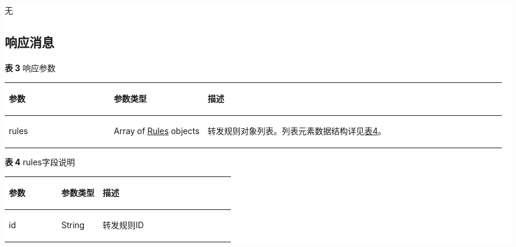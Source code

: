 无

## 响应消息<a name="elb_zq_zg_0002_section19463191963013"></a>

**表 3**  响应参数

<a name="elb_zq_zg_0001_table14507554326"></a>
<table><thead align="left"><tr id="elb_zq_zg_0001_row1250714553214"><th class="cellrowborder" valign="top" width="21.11%" id="mcps1.2.4.1.1"><p id="elb_zq_zg_0001_p125078553211"><a name="elb_zq_zg_0001_p125078553211"></a><a name="elb_zq_zg_0001_p125078553211"></a>参数</p>
</th>
<th class="cellrowborder" valign="top" width="18.89%" id="mcps1.2.4.1.2"><p id="elb_zq_zg_0001_p1350718563211"><a name="elb_zq_zg_0001_p1350718563211"></a><a name="elb_zq_zg_0001_p1350718563211"></a>参数类型</p>
</th>
<th class="cellrowborder" valign="top" width="60%" id="mcps1.2.4.1.3"><p id="elb_zq_zg_0001_p81525464202"><a name="elb_zq_zg_0001_p81525464202"></a><a name="elb_zq_zg_0001_p81525464202"></a>描述</p>
</th>
</tr>
</thead>
<tbody><tr id="elb_zq_zg_0001_row1150716512324"><td class="cellrowborder" valign="top" width="21.11%" headers="mcps1.2.4.1.1 "><p id="elb_zq_zg_0001_p350711512323"><a name="elb_zq_zg_0001_p350711512323"></a><a name="elb_zq_zg_0001_p350711512323"></a>rules</p>
</td>
<td class="cellrowborder" valign="top" width="18.89%" headers="mcps1.2.4.1.2 "><p id="elb_zq_zg_0001_p1150725193215"><a name="elb_zq_zg_0001_p1150725193215"></a><a name="elb_zq_zg_0001_p1150725193215"></a>Array of <a href="#elb_zq_zg_0001_table1212118142596">Rules</a> objects</p>
</td>
<td class="cellrowborder" valign="top" width="60%" headers="mcps1.2.4.1.3 "><p id="elb_zq_zg_0001_p650713517328"><a name="elb_zq_zg_0001_p650713517328"></a><a name="elb_zq_zg_0001_p650713517328"></a>转发规则对象列表。列表元素数据结构详见<a href="#elb_zq_zg_0001_table1212118142596">表4</a>。</p>
</td>
</tr>
</tbody>
</table>

**表 4**  rules字段说明

<a name="elb_zq_zg_0001_table1212118142596"></a>
<table><thead align="left"><tr id="elb_zq_zg_0001_row18222814135918"><th class="cellrowborder" valign="top" width="23.23%" id="mcps1.2.4.1.1"><p id="elb_zq_zg_0001_p102227144592"><a name="elb_zq_zg_0001_p102227144592"></a><a name="elb_zq_zg_0001_p102227144592"></a>参数</p>
</th>
<th class="cellrowborder" valign="top" width="18.22%" id="mcps1.2.4.1.2"><p id="elb_zq_zg_0001_p922291411591"><a name="elb_zq_zg_0001_p922291411591"></a><a name="elb_zq_zg_0001_p922291411591"></a>参数类型</p>
</th>
<th class="cellrowborder" valign="top" width="58.550000000000004%" id="mcps1.2.4.1.3"><p id="elb_zq_zg_0001_p98675571208"><a name="elb_zq_zg_0001_p98675571208"></a><a name="elb_zq_zg_0001_p98675571208"></a>描述</p>
</th>
</tr>
</thead>
<tbody><tr id="elb_zq_zg_0001_row102221114205912"><td class="cellrowborder" valign="top" width="23.23%" headers="mcps1.2.4.1.1 "><p id="elb_zq_zg_0001_p122261415596"><a name="elb_zq_zg_0001_p122261415596"></a><a name="elb_zq_zg_0001_p122261415596"></a>id</p>
</td>
<td class="cellrowborder" valign="top" width="18.22%" headers="mcps1.2.4.1.2 "><p id="elb_zq_zg_0001_p923119572119"><a name="elb_zq_zg_0001_p923119572119"></a><a name="elb_zq_zg_0001_p923119572119"></a>String</p>
</td>
<td class="cellrowborder" valign="top" width="58.550000000000004%" headers="mcps1.2.4.1.3 "><p id="elb_zq_zg_0001_p52228141594"><a name="elb_zq_zg_0001_p52228141594"></a><a name="elb_zq_zg_0001_p52228141594"></a>转发规则ID</p>
</td>
